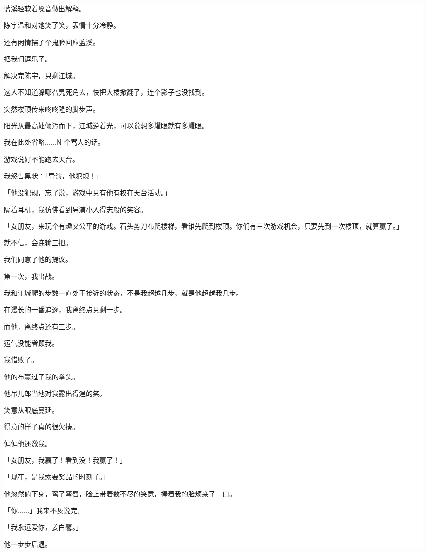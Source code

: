 蓝溪轻软着嗓音做出解释。

陈宇温和对她笑了笑，表情十分冷静。

还有闲情摆了个鬼脸回应蓝溪。

把我们逗乐了。

解决完陈宇，只剩江城。

这人不知道躲哪旮旯死角去，快把大楼掀翻了，连个影子也没找到。

突然楼顶传来咚咚隆的脚步声。

阳光从最高处倾泻而下，江城逆着光，可以说想多耀眼就有多耀眼。

我在此处省略……N 个骂人的话。

游戏说好不能跑去天台。

我怒告黑状：「导演，他犯规！」

「他没犯规，忘了说，游戏中只有他有权在天台活动。」

隔着耳机，我仿佛看到导演小人得志般的笑容。

「女朋友，来玩个有趣又公平的游戏。石头剪刀布爬楼梯，看谁先爬到楼顶。你们有三次游戏机会，只要先到一次楼顶，就算赢了。」

就不信，会连输三把。

我们同意了他的提议。

第一次，我出战。

我和江城爬的步数一直处于接近的状态，不是我超越几步，就是他超越我几步。

在漫长的一番追逐，我离终点只剩一步。

而他，离终点还有三步。

运气没能眷顾我。

我惜败了。

他的布赢过了我的拳头。

他吊儿郎当地对我露出得逞的笑。

笑意从眼底蔓延。

得意的样子真的很欠揍。

偏偏他还激我。

「女朋友，我赢了！看到没！我赢了！」

「现在，是我索要奖品的时刻了。」

他忽然俯下身，弯了弯唇，脸上带着数不尽的笑意，捧着我的脸颊亲了一口。

「你……」我来不及说完。

「我永远爱你，姜白馨。」

他一步步后退。
